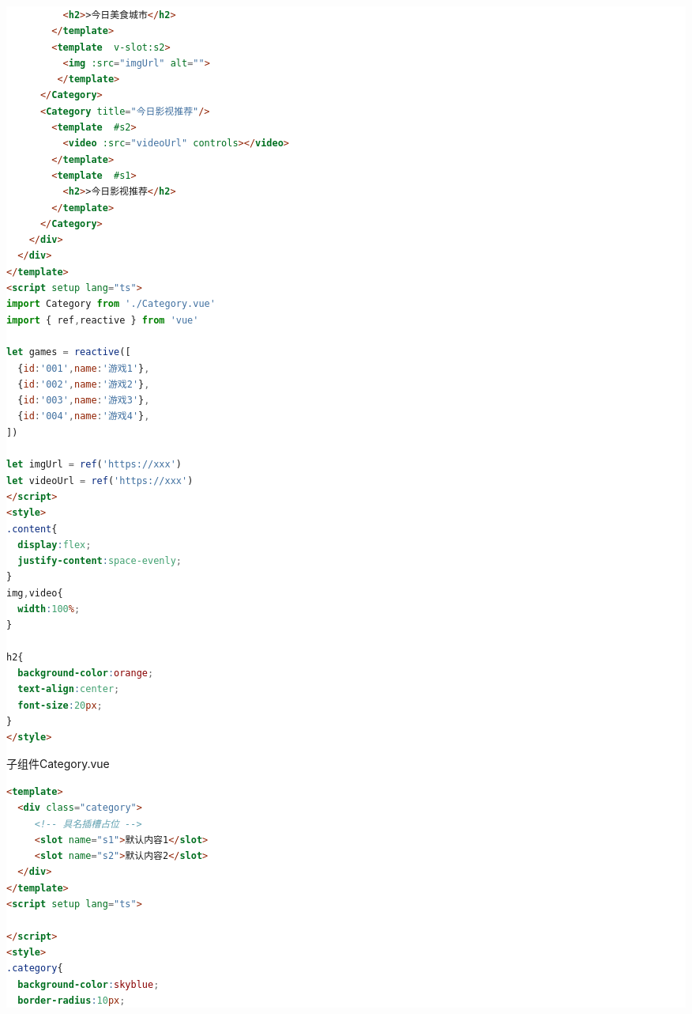 ```html
          <h2>>今日美食城市</h2>
        </template>
        <template  v-slot:s2>
          <img :src="imgUrl" alt="">
         </template>
      </Category>
      <Category title="今日影视推荐"/>
        <template  #s2>
          <video :src="videoUrl" controls></video>
        </template>
        <template  #s1>
          <h2>>今日影视推荐</h2>
        </template>
      </Category>
    </div>
  </div>
</template>
<script setup lang="ts">
import Category from './Category.vue'
import { ref,reactive } from 'vue'

let games = reactive([
  {id:'001',name:'游戏1'},
  {id:'002',name:'游戏2'},
  {id:'003',name:'游戏3'},
  {id:'004',name:'游戏4'},
])

let imgUrl = ref('https://xxx')
let videoUrl = ref('https://xxx')
</script>
<style>
.content{
  display:flex;
  justify-content:space-evenly;
}
img,video{
  width:100%;
}

h2{
  background-color:orange;
  text-align:center;
  font-size:20px;
}
</style>
```

子组件Category.vue
```html
<template>
  <div class="category">
     <!-- 具名插槽占位 -->
     <slot name="s1">默认内容1</slot>
     <slot name="s2">默认内容2</slot>
  </div>
</template>
<script setup lang="ts">

</script>
<style>
.category{
  background-color:skyblue;
  border-radius:10px;
```